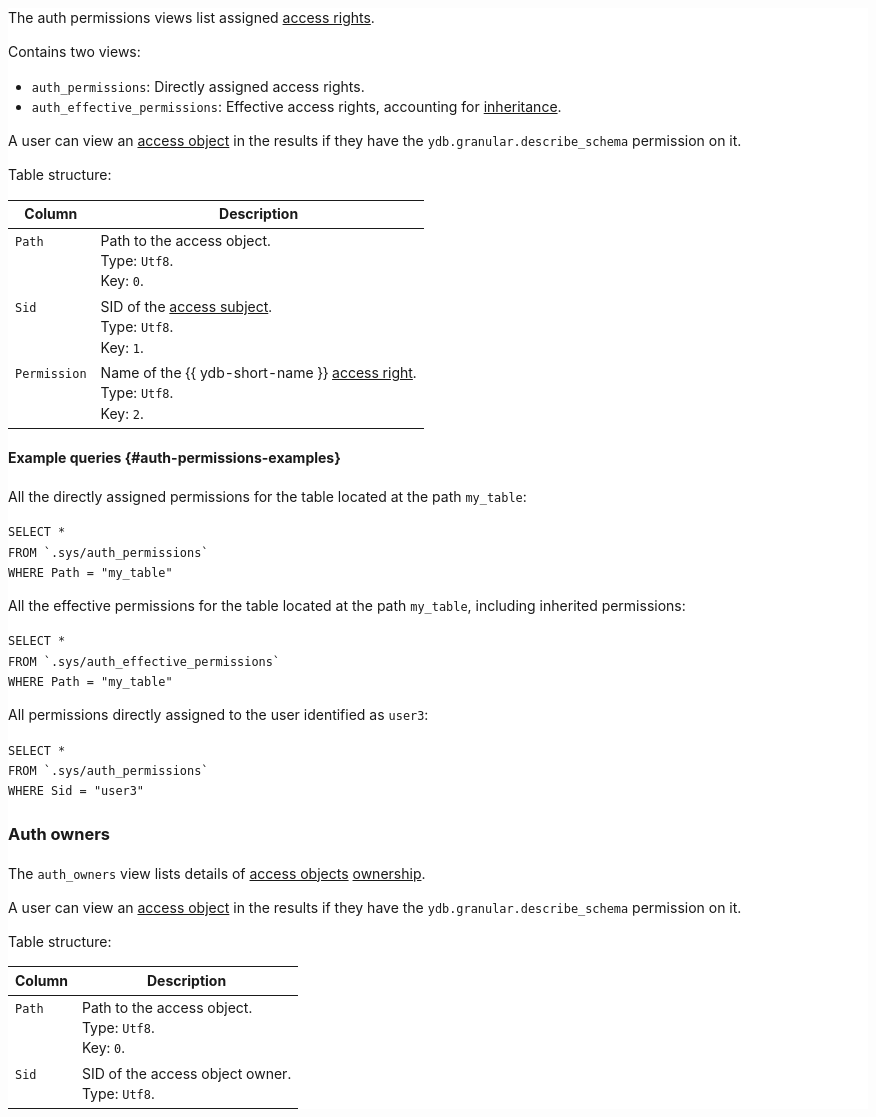 The auth permissions views list assigned [access rights](../concepts/glossary.md#access-right).

Contains two views:

* `auth_permissions`: Directly assigned access rights.
* `auth_effective_permissions`: Effective access rights, accounting for [inheritance](../concepts/glossary.md#access-right-inheritance).

A user can view an [access object](../concepts/glossary.md#access-object) in the results if they have the `ydb.granular.describe_schema` permission on it.

Table structure:

| Column | Description |
|--------|-------------|
| `Path` | Path to the access object.<br />Type: `Utf8`.<br />Key: `0`. |
| `Sid` | SID of the [access subject](../concepts/glossary.md#access-subject).<br />Type: `Utf8`.<br />Key: `1`. |
| `Permission` | Name of the {{ ydb-short-name }} [access right](../yql/reference/syntax/grant.md#permissions-list).<br />Type: `Utf8`.<br />Key: `2`. |

#### Example queries {#auth-permissions-examples}

All the directly assigned permissions for the table located at the path `my_table`:

```yql
SELECT *
FROM `.sys/auth_permissions`
WHERE Path = "my_table"
```

All the effective permissions for the table located at the path `my_table`, including inherited permissions:

```yql
SELECT *
FROM `.sys/auth_effective_permissions`
WHERE Path = "my_table"
```

All permissions directly assigned to the user identified as `user3`:

```yql
SELECT *
FROM `.sys/auth_permissions`
WHERE Sid = "user3"
```

### Auth owners

The `auth_owners` view lists details of [access objects](../concepts/glossary.md#access-object) [ownership](../concepts/glossary.md#access-owner).

A user can view an [access object](../concepts/glossary.md#access-object) in the results if they have the `ydb.granular.describe_schema` permission on it.

Table structure:

| Column | Description |
|--------|-------------|
| `Path` | Path to the access object.<br />Type: `Utf8`.<br />Key: `0`. |
| `Sid` | SID of the access object owner.<br />Type: `Utf8`. |

